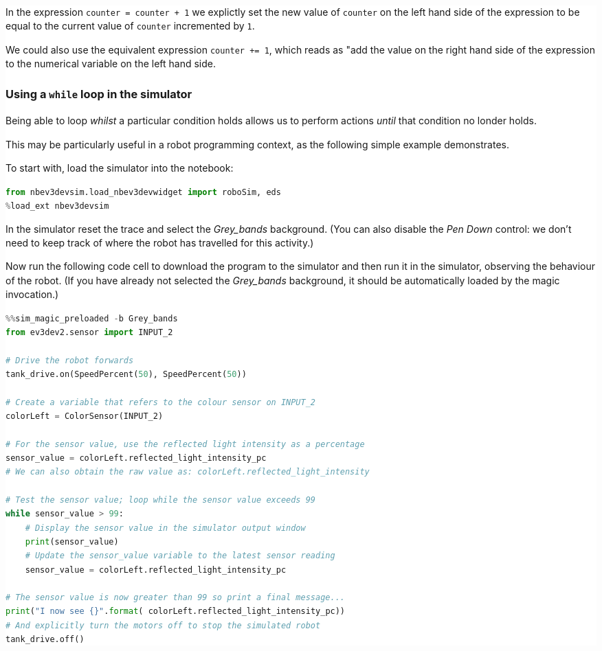 In the expression `counter = counter + 1` we explictly set the new value of `counter` on the left hand side of the expression to be equal to the current value of `counter` incremented by `1`.

We could also use the equivalent expression `counter += 1`, which reads as "add the value on the right hand side of the expression to the numerical variable on the left hand side.



### Using a `while` loop in the simulator

Being able to loop *whilst* a particular condition holds allows us to perform actions *until* that condition no londer holds.

This may be particularly useful in a robot programming context, as the following simple example demonstrates.


To start with, load the simulator into the notebook:


```python
from nbev3devsim.load_nbev3devwidget import roboSim, eds
%load_ext nbev3devsim
```

In the simulator reset the trace and select the *Grey_bands* background. (You can also disable the *Pen Down* control: we don’t need to keep track of where the robot has travelled for this activity.)

Now run the following code cell to download the program to the simulator and then run it in the simulator, observing the behaviour of the robot. (If you have already not selected the  *Grey_bands* background, it should be automatically loaded by the magic invocation.)

```python
%%sim_magic_preloaded -b Grey_bands
from ev3dev2.sensor import INPUT_2

# Drive the robot forwards
tank_drive.on(SpeedPercent(50), SpeedPercent(50))

# Create a variable that refers to the colour sensor on INPUT_2
colorLeft = ColorSensor(INPUT_2)

# For the sensor value, use the reflected light intensity as a percentage
sensor_value = colorLeft.reflected_light_intensity_pc
# We can also obtain the raw value as: colorLeft.reflected_light_intensity

# Test the sensor value; loop while the sensor value exceeds 99
while sensor_value > 99:
    # Display the sensor value in the simulator output window
    print(sensor_value)
    # Update the sensor_value variable to the latest sensor reading
    sensor_value = colorLeft.reflected_light_intensity_pc

# The sensor value is now greater than 99 so print a final message...
print("I now see {}".format( colorLeft.reflected_light_intensity_pc))
# And explicitly turn the motors off to stop the simulated robot
tank_drive.off()
```
